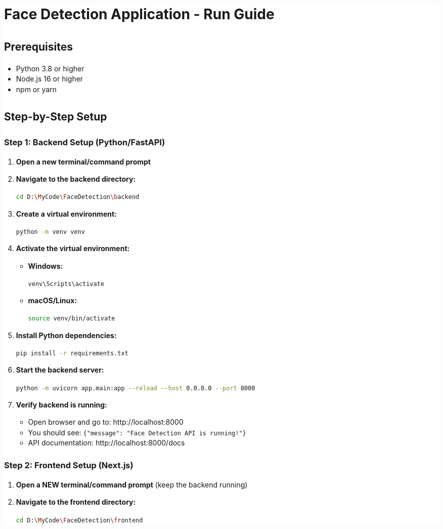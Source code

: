 # Face Detection Application - Run Guide

## Prerequisites
- Python 3.8 or higher
- Node.js 16 or higher
- npm or yarn

## Step-by-Step Setup

### Step 1: Backend Setup (Python/FastAPI)

1. **Open a new terminal/command prompt**

2. **Navigate to the backend directory:**
   ```bash
   cd D:\MyCode\FaceDetection\backend
   ```

3. **Create a virtual environment:**
   ```bash
   python -m venv venv
   ```

4. **Activate the virtual environment:**
   - **Windows:**
     ```bash
     venv\Scripts\activate
     ```
   - **macOS/Linux:**
     ```bash
     source venv/bin/activate
     ```

5. **Install Python dependencies:**
   ```bash
   pip install -r requirements.txt
   ```

6. **Start the backend server:**
   ```bash
   python -m uvicorn app.main:app --reload --host 0.0.0.0 --port 8000
   ```

7. **Verify backend is running:**
   - Open browser and go to: http://localhost:8000
   - You should see: `{"message": "Face Detection API is running!"}`
   - API documentation: http://localhost:8000/docs

### Step 2: Frontend Setup (Next.js)

1. **Open a NEW terminal/command prompt** (keep the backend running)

2. **Navigate to the frontend directory:**
   ```bash
   cd D:\MyCode\FaceDetection\frontend
   ```
